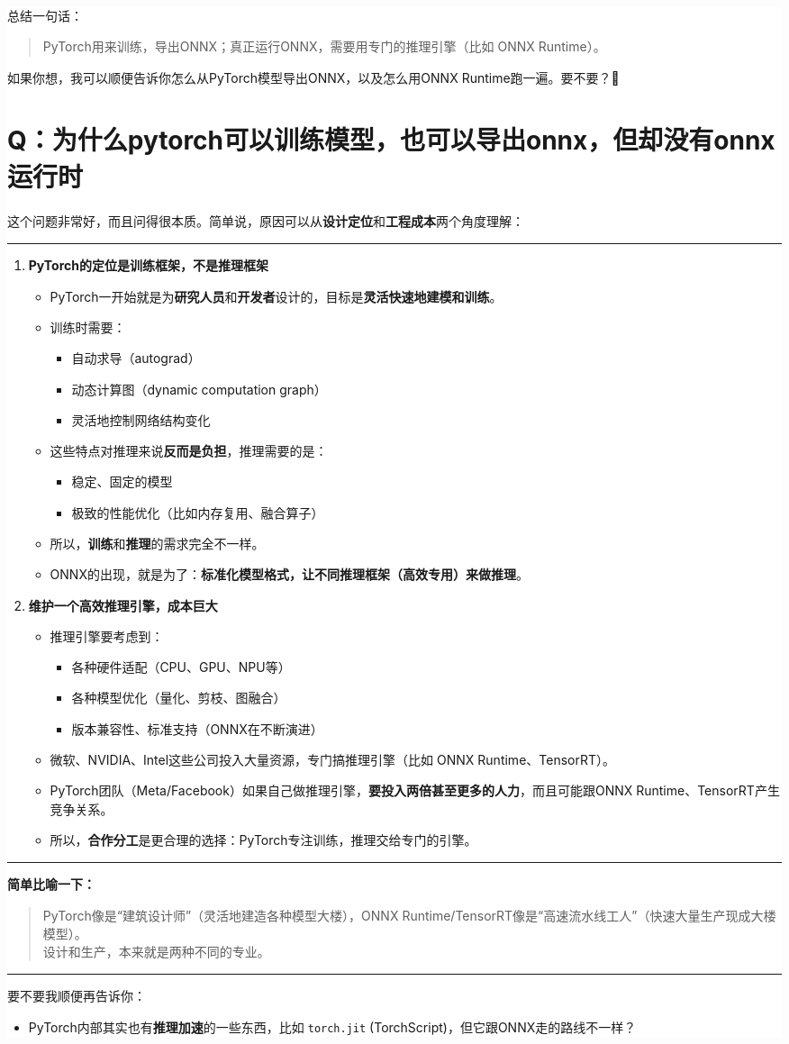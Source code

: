 总结一句话：

> PyTorch用来训练，导出ONNX；真正运行ONNX，需要用专门的推理引擎（比如 ONNX Runtime）。

如果你想，我可以顺便告诉你怎么从PyTorch模型导出ONNX，以及怎么用ONNX Runtime跑一遍。要不要？🎯

# Q：为什么pytorch可以训练模型，也可以导出onnx，但却没有onnx运行时
这个问题非常好，而且问得很本质。简单说，原因可以从**设计定位**和**工程成本**两个角度理解：

---

1. **PyTorch的定位是训练框架，不是推理框架**
    
    - PyTorch一开始就是为**研究人员**和**开发者**设计的，目标是**灵活快速地建模和训练**。
        
    - 训练时需要：
        
        - 自动求导（autograd）
            
        - 动态计算图（dynamic computation graph）
            
        - 灵活地控制网络结构变化
            
    - 这些特点对推理来说**反而是负担**，推理需要的是：
        
        - 稳定、固定的模型
            
        - 极致的性能优化（比如内存复用、融合算子）
            
    - 所以，**训练**和**推理**的需求完全不一样。
        
    - ONNX的出现，就是为了：**标准化模型格式，让不同推理框架（高效专用）来做推理**。
        
2. **维护一个高效推理引擎，成本巨大**
    
    - 推理引擎要考虑到：
        
        - 各种硬件适配（CPU、GPU、NPU等）
            
        - 各种模型优化（量化、剪枝、图融合）
            
        - 版本兼容性、标准支持（ONNX在不断演进）
            
    - 微软、NVIDIA、Intel这些公司投入大量资源，专门搞推理引擎（比如 ONNX Runtime、TensorRT）。
        
    - PyTorch团队（Meta/Facebook）如果自己做推理引擎，**要投入两倍甚至更多的人力**，而且可能跟ONNX Runtime、TensorRT产生竞争关系。
        
    - 所以，**合作分工**是更合理的选择：PyTorch专注训练，推理交给专门的引擎。
        

---

**简单比喻一下：**

> PyTorch像是“建筑设计师”（灵活地建造各种模型大楼），ONNX Runtime/TensorRT像是“高速流水线工人”（快速大量生产现成大楼模型）。  
> 设计和生产，本来就是两种不同的专业。

---

要不要我顺便再告诉你：

- PyTorch内部其实也有**推理加速**的一些东西，比如 `torch.jit` (TorchScript)，但它跟ONNX走的路线不一样？
    